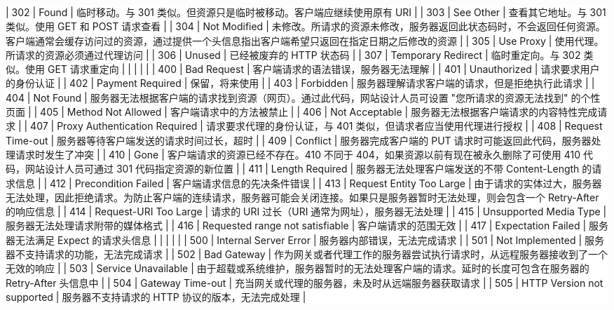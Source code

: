 | 302    | Found                           | 临时移动。与 301 类似。但资源只是临时被移动。客户端应继续使用原有 URI |
| 303    | See Other                       | 查看其它地址。与 301 类似。使用 GET 和 POST 请求查看         |
| 304    | Not Modified                    | 未修改。所请求的资源未修改，服务器返回此状态码时，不会返回任何资源。客户端通常会缓存访问过的资源，通过提供一个头信息指出客户端希望只返回在指定日期之后修改的资源 |
| 305    | Use Proxy                       | 使用代理。所请求的资源必须通过代理访问                       |
| 306    | Unused                          | 已经被废弃的 HTTP 状态码                                     |
| 307    | Temporary Redirect              | 临时重定向。与 302 类似。使用 GET 请求重定向                 |
|        |                                 |                                                              |
| 400    | Bad Request                     | 客户端请求的语法错误，服务器无法理解                         |
| 401    | Unauthorized                    | 请求要求用户的身份认证                                       |
| 402    | Payment Required                | 保留，将来使用                                               |
| 403    | Forbidden                       | 服务器理解请求客户端的请求，但是拒绝执行此请求               |
| 404    | Not Found                       | 服务器无法根据客户端的请求找到资源（网页）。通过此代码，网站设计人员可设置 "您所请求的资源无法找到" 的个性页面 |
| 405    | Method Not Allowed              | 客户端请求中的方法被禁止                                     |
| 406    | Not Acceptable                  | 服务器无法根据客户端请求的内容特性完成请求                   |
| 407    | Proxy Authentication Required   | 请求要求代理的身份认证，与 401 类似，但请求者应当使用代理进行授权 |
| 408    | Request Time-out                | 服务器等待客户端发送的请求时间过长，超时                     |
| 409    | Conflict                        | 服务器完成客户端的 PUT 请求时可能返回此代码，服务器处理请求时发生了冲突 |
| 410    | Gone                            | 客户端请求的资源已经不存在。410 不同于 404，如果资源以前有现在被永久删除了可使用 410 代码，网站设计人员可通过 301 代码指定资源的新位置 |
| 411    | Length Required                 | 服务器无法处理客户端发送的不带 Content-Length 的请求信息     |
| 412    | Precondition Failed             | 客户端请求信息的先决条件错误                                 |
| 413    | Request Entity Too Large        | 由于请求的实体过大，服务器无法处理，因此拒绝请求。为防止客户端的连续请求，服务器可能会关闭连接。如果只是服务器暂时无法处理，则会包含一个 Retry-After 的响应信息 |
| 414    | Request-URI Too Large           | 请求的 URI 过长（URI 通常为网址），服务器无法处理            |
| 415    | Unsupported Media Type          | 服务器无法处理请求附带的媒体格式                             |
| 416    | Requested range not satisfiable | 客户端请求的范围无效                                         |
| 417    | Expectation Failed              | 服务器无法满足 Expect 的请求头信息                           |
|        |                                 |                                                              |
| 500    | Internal Server Error           | 服务器内部错误，无法完成请求                                 |
| 501    | Not Implemented                 | 服务器不支持请求的功能，无法完成请求                         |
| 502    | Bad Gateway                     | 作为网关或者代理工作的服务器尝试执行请求时，从远程服务器接收到了一个无效的响应 |
| 503    | Service Unavailable             | 由于超载或系统维护，服务器暂时的无法处理客户端的请求。延时的长度可包含在服务器的 Retry-After 头信息中 |
| 504    | Gateway Time-out                | 充当网关或代理的服务器，未及时从远端服务器获取请求           |
| 505    | HTTP Version not supported      | 服务器不支持请求的 HTTP 协议的版本，无法完成处理             |
